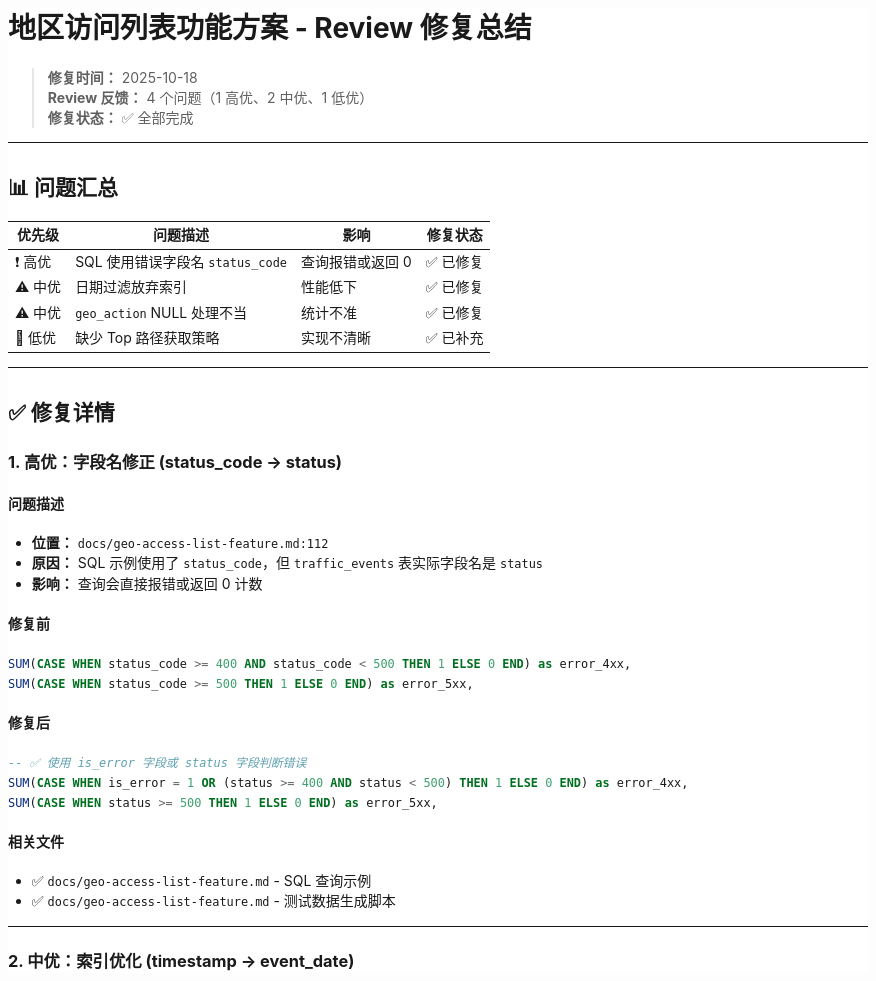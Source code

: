 # 地区访问列表功能方案 - Review 修复总结

> **修复时间：** 2025-10-18  
> **Review 反馈：** 4 个问题（1 高优、2 中优、1 低优）  
> **修复状态：** ✅ 全部完成

---

## 📊 问题汇总

| 优先级 | 问题描述 | 影响 | 修复状态 |
|-------|---------|------|---------|
| ❗ 高优 | SQL 使用错误字段名 `status_code` | 查询报错或返回 0 | ✅ 已修复 |
| ⚠️ 中优 | 日期过滤放弃索引 | 性能低下 | ✅ 已修复 |
| ⚠️ 中优 | `geo_action` NULL 处理不当 | 统计不准 | ✅ 已修复 |
| 📝 低优 | 缺少 Top 路径获取策略 | 实现不清晰 | ✅ 已补充 |

---

## ✅ 修复详情

### 1. 高优：字段名修正 (status_code → status)

#### 问题描述
- **位置：** `docs/geo-access-list-feature.md:112`
- **原因：** SQL 示例使用了 `status_code`，但 `traffic_events` 表实际字段名是 `status`
- **影响：** 查询会直接报错或返回 0 计数

#### 修复前
```sql
SUM(CASE WHEN status_code >= 400 AND status_code < 500 THEN 1 ELSE 0 END) as error_4xx,
SUM(CASE WHEN status_code >= 500 THEN 1 ELSE 0 END) as error_5xx,
```

#### 修复后
```sql
-- ✅ 使用 is_error 字段或 status 字段判断错误
SUM(CASE WHEN is_error = 1 OR (status >= 400 AND status < 500) THEN 1 ELSE 0 END) as error_4xx,
SUM(CASE WHEN status >= 500 THEN 1 ELSE 0 END) as error_5xx,
```

#### 相关文件
- ✅ `docs/geo-access-list-feature.md` - SQL 查询示例
- ✅ `docs/geo-access-list-feature.md` - 测试数据生成脚本

---

### 2. 中优：索引优化 (timestamp → event_date)
